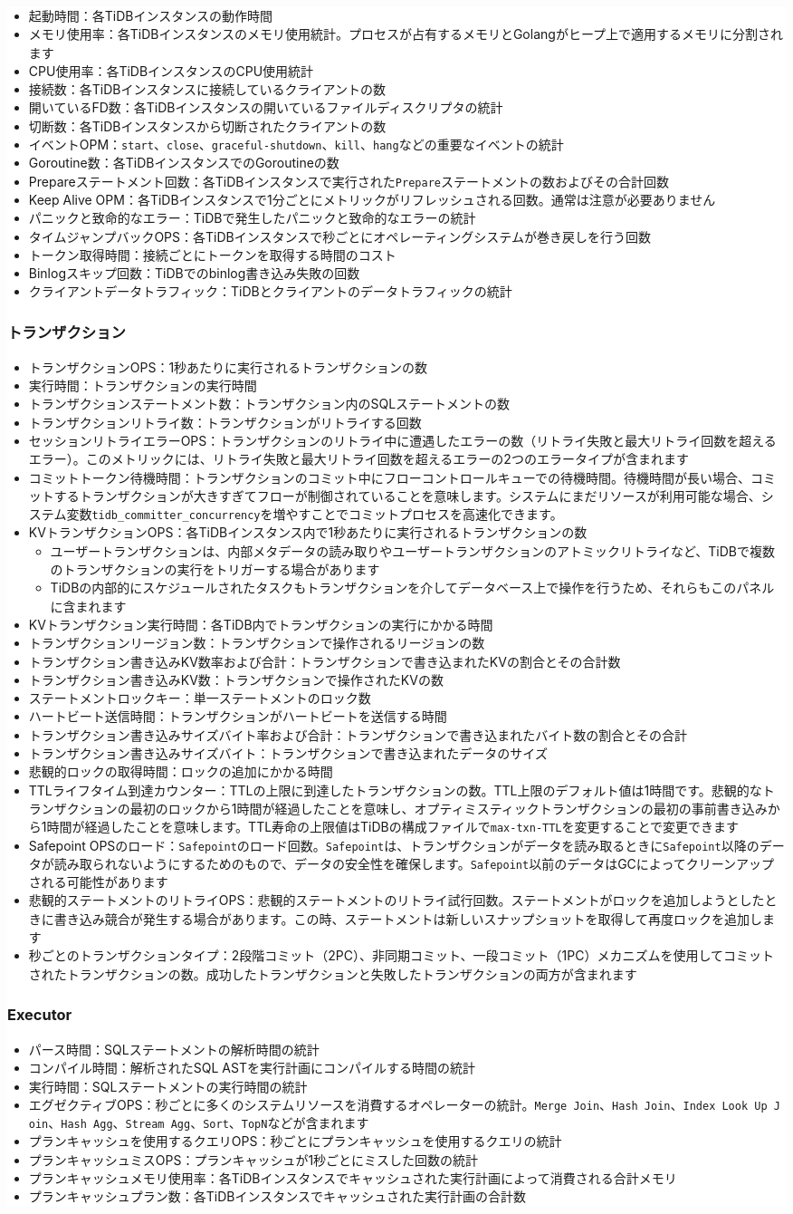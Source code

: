 - 起動時間：各TiDBインスタンスの動作時間
- メモリ使用率：各TiDBインスタンスのメモリ使用統計。プロセスが占有するメモリとGolangがヒープ上で適用するメモリに分割されます
- CPU使用率：各TiDBインスタンスのCPU使用統計
- 接続数：各TiDBインスタンスに接続しているクライアントの数
- 開いているFD数：各TiDBインスタンスの開いているファイルディスクリプタの統計
- 切断数：各TiDBインスタンスから切断されたクライアントの数
- イベントOPM：`start`、`close`、`graceful-shutdown`、`kill`、`hang`などの重要なイベントの統計
- Goroutine数：各TiDBインスタンスでのGoroutineの数
- Prepareステートメント回数：各TiDBインスタンスで実行された`Prepare`ステートメントの数およびその合計回数
- Keep Alive OPM：各TiDBインスタンスで1分ごとにメトリックがリフレッシュされる回数。通常は注意が必要ありません
- パニックと致命的なエラー：TiDBで発生したパニックと致命的なエラーの統計
- タイムジャンプバックOPS：各TiDBインスタンスで秒ごとにオペレーティングシステムが巻き戻しを行う回数
- トークン取得時間：接続ごとにトークンを取得する時間のコスト
- Binlogスキップ回数：TiDBでのbinlog書き込み失敗の回数
- クライアントデータトラフィック：TiDBとクライアントのデータトラフィックの統計

### トランザクション

- トランザクションOPS：1秒あたりに実行されるトランザクションの数
- 実行時間：トランザクションの実行時間
- トランザクションステートメント数：トランザクション内のSQLステートメントの数
- トランザクションリトライ数：トランザクションがリトライする回数
- セッションリトライエラーOPS：トランザクションのリトライ中に遭遇したエラーの数（リトライ失敗と最大リトライ回数を超えるエラー）。このメトリックには、リトライ失敗と最大リトライ回数を超えるエラーの2つのエラータイプが含まれます
- コミットトークン待機時間：トランザクションのコミット中にフローコントロールキューでの待機時間。待機時間が長い場合、コミットするトランザクションが大きすぎてフローが制御されていることを意味します。システムにまだリソースが利用可能な場合、システム変数`tidb_committer_concurrency`を増やすことでコミットプロセスを高速化できます。
- KVトランザクションOPS：各TiDBインスタンス内で1秒あたりに実行されるトランザクションの数
    - ユーザートランザクションは、内部メタデータの読み取りやユーザートランザクションのアトミックリトライなど、TiDBで複数のトランザクションの実行をトリガーする場合があります
    - TiDBの内部的にスケジュールされたタスクもトランザクションを介してデータベース上で操作を行うため、それらもこのパネルに含まれます
- KVトランザクション実行時間：各TiDB内でトランザクションの実行にかかる時間
- トランザクションリージョン数：トランザクションで操作されるリージョンの数
- トランザクション書き込みKV数率および合計：トランザクションで書き込まれたKVの割合とその合計数
- トランザクション書き込みKV数：トランザクションで操作されたKVの数
- ステートメントロックキー：単一ステートメントのロック数
- ハートビート送信時間：トランザクションがハートビートを送信する時間
- トランザクション書き込みサイズバイト率および合計：トランザクションで書き込まれたバイト数の割合とその合計
- トランザクション書き込みサイズバイト：トランザクションで書き込まれたデータのサイズ
- 悲観的ロックの取得時間：ロックの追加にかかる時間
- TTLライフタイム到達カウンター：TTLの上限に到達したトランザクションの数。TTL上限のデフォルト値は1時間です。悲観的なトランザクションの最初のロックから1時間が経過したことを意味し、オプティミスティックトランザクションの最初の事前書き込みから1時間が経過したことを意味します。TTL寿命の上限値はTiDBの構成ファイルで`max-txn-TTL`を変更することで変更できます
- Safepoint OPSのロード：`Safepoint`のロード回数。`Safepoint`は、トランザクションがデータを読み取るときに`Safepoint`以降のデータが読み取られないようにするためのもので、データの安全性を確保します。`Safepoint`以前のデータはGCによってクリーンアップされる可能性があります
- 悲観的ステートメントのリトライOPS：悲観的ステートメントのリトライ試行回数。ステートメントがロックを追加しようとしたときに書き込み競合が発生する場合があります。この時、ステートメントは新しいスナップショットを取得して再度ロックを追加します
- 秒ごとのトランザクションタイプ：2段階コミット（2PC）、非同期コミット、一段コミット（1PC）メカニズムを使用してコミットされたトランザクションの数。成功したトランザクションと失敗したトランザクションの両方が含まれます

### Executor

- パース時間：SQLステートメントの解析時間の統計
- コンパイル時間：解析されたSQL ASTを実行計画にコンパイルする時間の統計
- 実行時間：SQLステートメントの実行時間の統計
- エグゼクティブOPS：秒ごとに多くのシステムリソースを消費するオペレーターの統計。`Merge Join`、`Hash Join`、`Index Look Up Join`、`Hash Agg`、`Stream Agg`、`Sort`、`TopN`などが含まれます
- プランキャッシュを使用するクエリOPS：秒ごとにプランキャッシュを使用するクエリの統計
- プランキャッシュミスOPS：プランキャッシュが1秒ごとにミスした回数の統計
- プランキャッシュメモリ使用率：各TiDBインスタンスでキャッシュされた実行計画によって消費される合計メモリ
- プランキャッシュプラン数：各TiDBインスタンスでキャッシュされた実行計画の合計数

